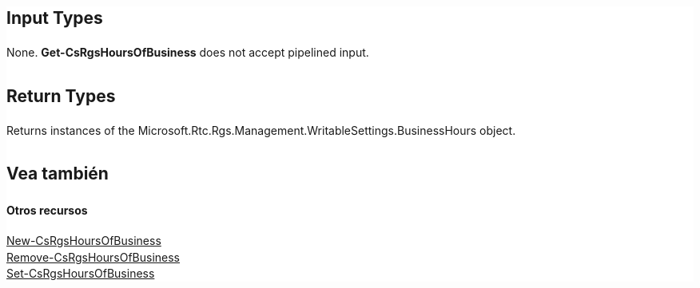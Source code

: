 </table>


## Input Types

None. **Get-CsRgsHoursOfBusiness** does not accept pipelined input.

## Return Types

Returns instances of the Microsoft.Rtc.Rgs.Management.WritableSettings.BusinessHours object.

## Vea también

#### Otros recursos

[New-CsRgsHoursOfBusiness](new-csrgshoursofbusiness.md)  
[Remove-CsRgsHoursOfBusiness](remove-csrgshoursofbusiness.md)  
[Set-CsRgsHoursOfBusiness](set-csrgshoursofbusiness.md)

